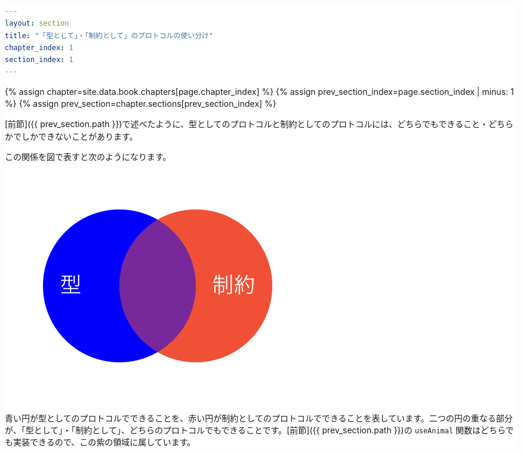 ```yaml
---
layout: section
title: "「型として」・「制約として」のプロトコルの使い分け"
chapter_index: 1
section_index: 1
---
```


{% assign chapter=site.data.book.chapters[page.chapter_index] %}
{% assign prev_section_index=page.section_index | minus: 1 %}
{% assign prev_section=chapter.sections[prev_section_index] %}

[前節]({{ prev_section.path }})で述べたように、型としてのプロトコルと制約としてのプロトコルには、どちらでもできること・どちらかでしかできないことがあります。

この関係を図で表すと次のようになります。

<img src="img/protocol-roles.png" alt="「型として」・「制約として」のプロトコルにできること" style="width: 512px; max-width: 100%;" />

青い円が型としてのプロトコルでできることを、赤い円が制約としてのプロトコルでできることを表しています。二つの円の重なる部分が、「型として」・「制約として」、どちらのプロトコルでもできることです。[前節]({{ prev_section.path }})の `useAnimal` 関数はどちらでも実装できるので、この紫の領域に属しています。
